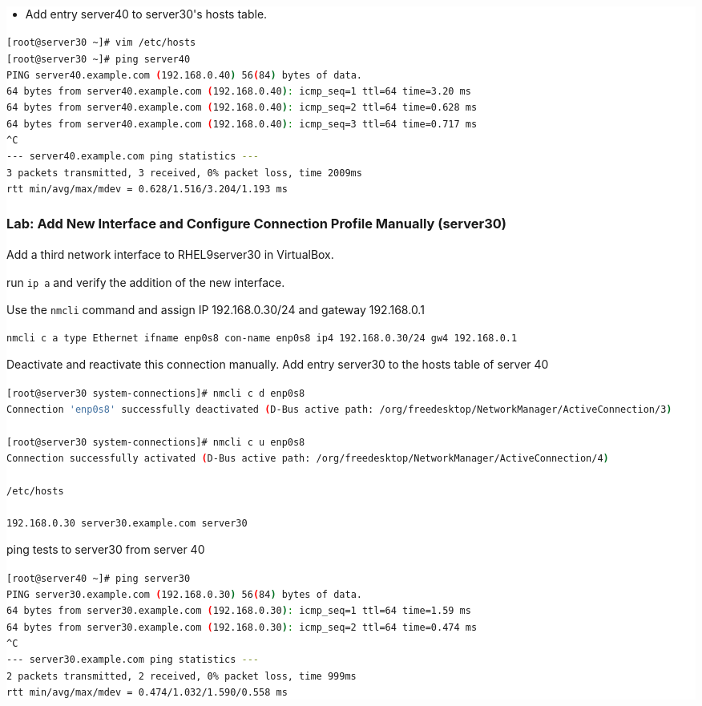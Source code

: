 - Add entry server40 to server30's hosts table.
```bash
[root@server30 ~]# vim /etc/hosts
[root@server30 ~]# ping server40
PING server40.example.com (192.168.0.40) 56(84) bytes of data.
64 bytes from server40.example.com (192.168.0.40): icmp_seq=1 ttl=64 time=3.20 ms
64 bytes from server40.example.com (192.168.0.40): icmp_seq=2 ttl=64 time=0.628 ms
64 bytes from server40.example.com (192.168.0.40): icmp_seq=3 ttl=64 time=0.717 ms
^C
--- server40.example.com ping statistics ---
3 packets transmitted, 3 received, 0% packet loss, time 2009ms
rtt min/avg/max/mdev = 0.628/1.516/3.204/1.193 ms
```

### Lab: Add New Interface and Configure Connection Profile Manually (server30)

Add a third network interface to RHEL9server30 in VirtualBox.
 
run `ip a` and verify the addition of the new interface. 

Use the `nmcli` command and assign IP 192.168.0.30/24 and gateway 192.168.0.1
```bash
nmcli c a type Ethernet ifname enp0s8 con-name enp0s8 ip4 192.168.0.30/24 gw4 192.168.0.1
```


Deactivate and reactivate this connection manually. Add entry server30 to the hosts table of server 40 
```bash
[root@server30 system-connections]# nmcli c d enp0s8
Connection 'enp0s8' successfully deactivated (D-Bus active path: /org/freedesktop/NetworkManager/ActiveConnection/3)

[root@server30 system-connections]# nmcli c u enp0s8
Connection successfully activated (D-Bus active path: /org/freedesktop/NetworkManager/ActiveConnection/4)

/etc/hosts

192.168.0.30 server30.example.com server30

```

ping tests to server30 from server 40 
```bash
[root@server40 ~]# ping server30
PING server30.example.com (192.168.0.30) 56(84) bytes of data.
64 bytes from server30.example.com (192.168.0.30): icmp_seq=1 ttl=64 time=1.59 ms
64 bytes from server30.example.com (192.168.0.30): icmp_seq=2 ttl=64 time=0.474 ms
^C
--- server30.example.com ping statistics ---
2 packets transmitted, 2 received, 0% packet loss, time 999ms
rtt min/avg/max/mdev = 0.474/1.032/1.590/0.558 ms
```
